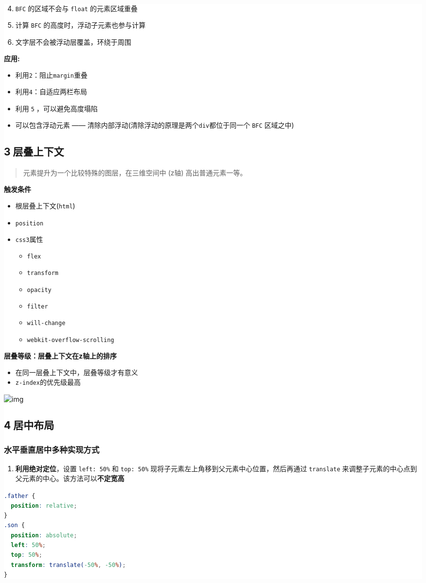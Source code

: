 4. `BFC` 的区域不会与 `float` 的元素区域重叠

5. 计算 `BFC` 的高度时，浮动子元素也参与计算

6. 文字层不会被浮动层覆盖，环绕于周围

**应用:**

- 利用`2`：阻止`margin`重叠

- 利用`4`：自适应两栏布局

- 利用 `5` ，可以避免高度塌陷

- 可以包含浮动元素 —— 清除内部浮动(清除浮动的原理是两个`div`都位于同一个 `BFC` 区域之中)

## 3 层叠上下文

> 元素提升为一个比较特殊的图层，在三维空间中 (z轴) 高出普通元素一等。

**触发条件**

- 根层叠上下文(`html`)

- `position`

- `css3`属性

  - `flex`

  - `transform`

  - `opacity`

  - `filter`

  - `will-change`

  - `webkit-overflow-scrolling`

**层叠等级：层叠上下文在z轴上的排序**

- 在同一层叠上下文中，层叠等级才有意义
- `z-index`的优先级最高

![img](https://s.poetries.work/gitee/2020/09/111.png)

## 4 居中布局

### 水平垂直居中多种实现方式

1. **利用绝对定位**，设置 `left: 50%` 和 `top: 50%` 现将子元素左上角移到父元素中心位置，然后再通过 `translate` 来调整子元素的中心点到父元素的中心。该方法可以**不定宽高**

```css
.father {
  position: relative;
}
.son {
  position: absolute;
  left: 50%;
  top: 50%;
  transform: translate(-50%, -50%);
}
```
